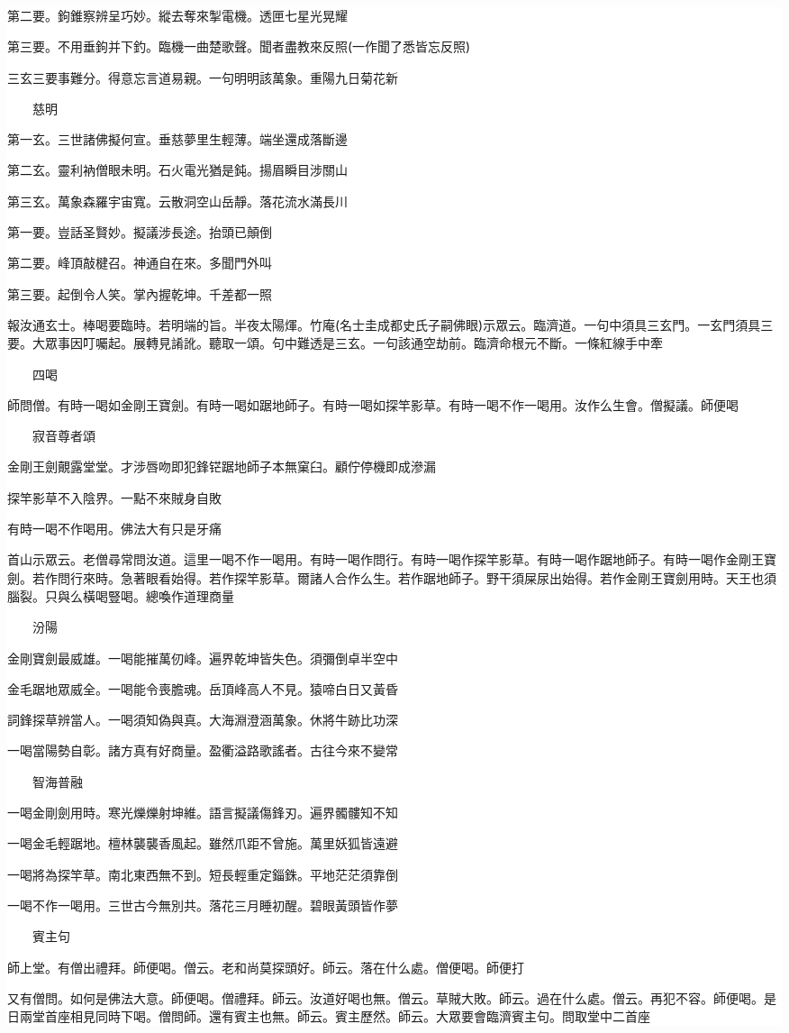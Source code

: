 第二要。鉤錐察辨呈巧妙。縱去奪來掣電機。透匣七星光晃耀

第三要。不用垂鉤并下釣。臨機一曲楚歌聲。聞者盡教來反照(一作聞了悉皆忘反照)

三玄三要事難分。得意忘言道易親。一句明明該萬象。重陽九日菊花新

　　慈明

第一玄。三世諸佛擬何宣。垂慈夢里生輕薄。端坐還成落斷邊

第二玄。靈利衲僧眼未明。石火電光猶是鈍。揚眉瞬目涉關山

第三玄。萬象森羅宇宙寬。云散洞空山岳靜。落花流水滿長川

第一要。豈話圣賢妙。擬議涉長途。抬頭已顛倒

第二要。峰頂敲楗召。神通自在來。多聞門外叫

第三要。起倒令人笑。掌內握乾坤。千差都一照

報汝通玄士。棒喝要臨時。若明端的旨。半夜太陽煇。竹庵(名士圭成都史氏子嗣佛眼)示眾云。臨濟道。一句中須具三玄門。一玄門須具三要。大眾事因叮囑起。展轉見誵訛。聽取一頌。句中難透是三玄。一句該通空劫前。臨濟命根元不斷。一條紅線手中牽

　　四喝

師問僧。有時一喝如金剛王寶劍。有時一喝如踞地師子。有時一喝如探竿影草。有時一喝不作一喝用。汝作么生會。僧擬議。師便喝

　　寂音尊者頌

金剛王劍覿露堂堂。才涉唇吻即犯鋒铓踞地師子本無窠臼。顧佇停機即成滲漏

探竿影草不入陰界。一點不來賊身自敗

有時一喝不作喝用。佛法大有只是牙痛

首山示眾云。老僧尋常問汝道。這里一喝不作一喝用。有時一喝作問行。有時一喝作探竿影草。有時一喝作踞地師子。有時一喝作金剛王寶劍。若作問行來時。急著眼看始得。若作探竿影草。爾諸人合作么生。若作踞地師子。野干須屎尿出始得。若作金剛王寶劍用時。天王也須腦裂。只與么橫喝豎喝。總喚作道理商量

　　汾陽

金剛寶劍最威雄。一喝能摧萬仞峰。遍界乾坤皆失色。須彌倒卓半空中

金毛踞地眾威全。一喝能令喪膽魂。岳頂峰高人不見。猿啼白日又黃昏

詞鋒探草辨當人。一喝須知偽與真。大海淵澄涵萬象。休將牛跡比功深

一喝當陽勢自彰。諸方真有好商量。盈衢溢路歌謠者。古往今來不變常

　　智海普融

一喝金剛劍用時。寒光爍爍射坤維。語言擬議傷鋒刃。遍界髑髏知不知

一喝金毛輕踞地。檀林襲襲香風起。雖然爪距不曾施。萬里妖狐皆遠避

一喝將為探竿草。南北東西無不到。短長輕重定錙銖。平地茫茫須靠倒

一喝不作一喝用。三世古今無別共。落花三月睡初醒。碧眼黃頭皆作夢

　　賓主句

師上堂。有僧出禮拜。師便喝。僧云。老和尚莫探頭好。師云。落在什么處。僧便喝。師便打

又有僧問。如何是佛法大意。師便喝。僧禮拜。師云。汝道好喝也無。僧云。草賊大敗。師云。過在什么處。僧云。再犯不容。師便喝。是日兩堂首座相見同時下喝。僧問師。還有賓主也無。師云。賓主歷然。師云。大眾要會臨濟賓主句。問取堂中二首座
